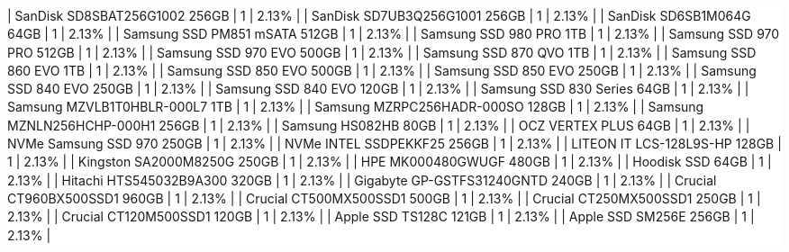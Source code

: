 | SanDisk SD8SBAT256G1002 256GB    | 1         | 2.13%   |
| SanDisk SD7UB3Q256G1001 256GB    | 1         | 2.13%   |
| SanDisk SD6SB1M064G 64GB         | 1         | 2.13%   |
| Samsung SSD PM851 mSATA 512GB    | 1         | 2.13%   |
| Samsung SSD 980 PRO 1TB          | 1         | 2.13%   |
| Samsung SSD 970 PRO 512GB        | 1         | 2.13%   |
| Samsung SSD 970 EVO 500GB        | 1         | 2.13%   |
| Samsung SSD 870 QVO 1TB          | 1         | 2.13%   |
| Samsung SSD 860 EVO 1TB          | 1         | 2.13%   |
| Samsung SSD 850 EVO 500GB        | 1         | 2.13%   |
| Samsung SSD 850 EVO 250GB        | 1         | 2.13%   |
| Samsung SSD 840 EVO 250GB        | 1         | 2.13%   |
| Samsung SSD 840 EVO 120GB        | 1         | 2.13%   |
| Samsung SSD 830 Series 64GB      | 1         | 2.13%   |
| Samsung MZVLB1T0HBLR-000L7 1TB   | 1         | 2.13%   |
| Samsung MZRPC256HADR-000SO 128GB | 1         | 2.13%   |
| Samsung MZNLN256HCHP-000H1 256GB | 1         | 2.13%   |
| Samsung HS082HB 80GB             | 1         | 2.13%   |
| OCZ VERTEX PLUS 64GB             | 1         | 2.13%   |
| NVMe Samsung SSD 970 250GB       | 1         | 2.13%   |
| NVMe INTEL SSDPEKKF25 256GB      | 1         | 2.13%   |
| LITEON IT LCS-128L9S-HP 128GB    | 1         | 2.13%   |
| Kingston SA2000M8250G 250GB      | 1         | 2.13%   |
| HPE MK000480GWUGF 480GB          | 1         | 2.13%   |
| Hoodisk SSD 64GB                 | 1         | 2.13%   |
| Hitachi HTS545032B9A300 320GB    | 1         | 2.13%   |
| Gigabyte GP-GSTFS31240GNTD 240GB | 1         | 2.13%   |
| Crucial CT960BX500SSD1 960GB     | 1         | 2.13%   |
| Crucial CT500MX500SSD1 500GB     | 1         | 2.13%   |
| Crucial CT250MX500SSD1 250GB     | 1         | 2.13%   |
| Crucial CT120M500SSD1 120GB      | 1         | 2.13%   |
| Apple SSD TS128C 121GB           | 1         | 2.13%   |
| Apple SSD SM256E 256GB           | 1         | 2.13%   |
